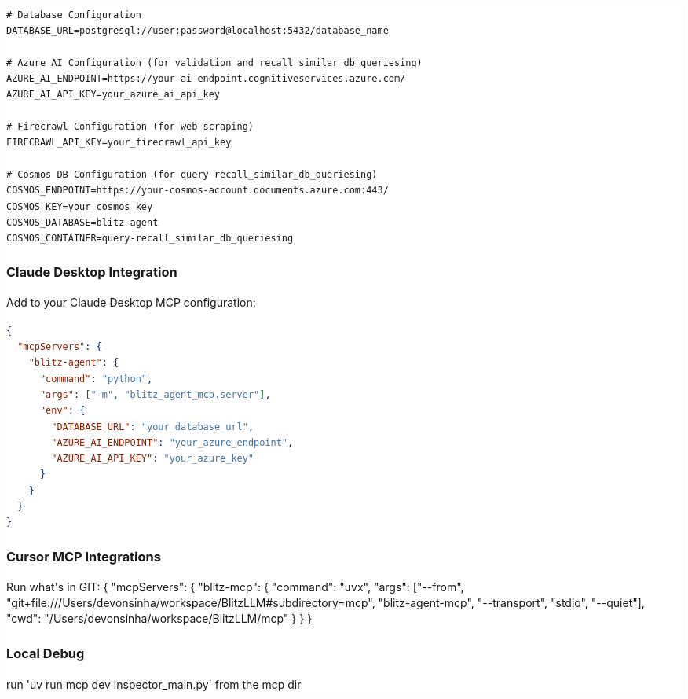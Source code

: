 ```env
# Database Configuration
DATABASE_URL=postgresql://user:password@localhost:5432/database_name

# Azure AI Configuration (for validation and recall_similar_db_queriesing)
AZURE_AI_ENDPOINT=https://your-ai-endpoint.cognitiveservices.azure.com/
AZURE_AI_API_KEY=your_azure_ai_api_key

# Firecrawl Configuration (for web scraping)
FIRECRAWL_API_KEY=your_firecrawl_api_key

# Cosmos DB Configuration (for query recall_similar_db_queriesing)
COSMOS_ENDPOINT=https://your-cosmos-account.documents.azure.com:443/
COSMOS_KEY=your_cosmos_key
COSMOS_DATABASE=blitz-agent
COSMOS_CONTAINER=query-recall_similar_db_queriesing
```

### Claude Desktop Integration

Add to your Claude Desktop MCP configuration:

```json
{
  "mcpServers": {
    "blitz-agent": {
      "command": "python",
      "args": ["-m", "blitz_agent_mcp.server"],
      "env": {
        "DATABASE_URL": "your_database_url",
        "AZURE_AI_ENDPOINT": "your_azure_endpoint",
        "AZURE_AI_API_KEY": "your_azure_key"
      }
    }
  }
}
```

### Cursor MCP Integrations 
Run what's in GIT:
{
  "mcpServers": {
    "blitz-mcp": {
      "command": "uvx",
      "args": ["--from", "git+file:///Users/devonsinha/workspace/BlitzLLM#subdirectory=mcp", "blitz-agent-mcp", "--transport", "stdio", "--quiet"],
      "cwd": "/Users/devonsinha/workspace/BlitzLLM/mcp"
    }
  }
}



### Local Debug 
run 'uv run mcp dev inspector_main.py' from the mcp dir
